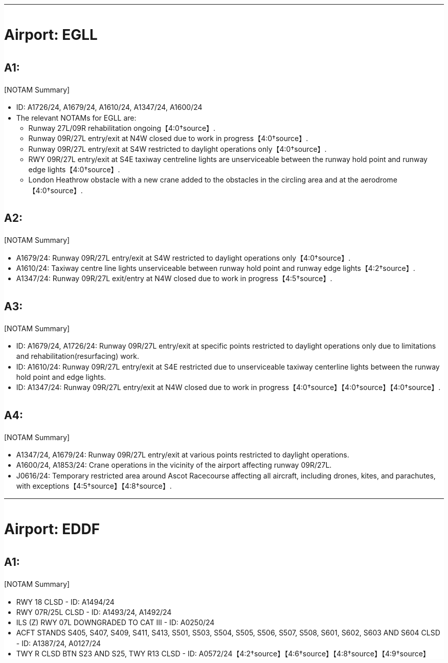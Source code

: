 
---

# Airport: EGLL

## A1:
[NOTAM Summary] 
- ID: A1726/24, A1679/24, A1610/24, A1347/24, A1600/24
- The relevant NOTAMs for EGLL are:
  - Runway 27L/09R rehabilitation ongoing【4:0†source】.
  - Runway 09R/27L entry/exit at N4W closed due to work in progress【4:0†source】.
  - Runway 09R/27L entry/exit at S4W restricted to daylight operations only【4:0†source】.
  - RWY 09R/27L entry/exit at S4E taxiway centreline lights are unserviceable between the runway hold point and runway edge lights【4:0†source】.
  - London Heathrow obstacle with a new crane added to the obstacles in the circling area and at the aerodrome【4:0†source】.

## A2:
[NOTAM Summary] 
- A1679/24: Runway 09R/27L entry/exit at S4W restricted to daylight operations only【4:0†source】.
- A1610/24: Taxiway centre line lights unserviceable between runway hold point and runway edge lights【4:2†source】.
- A1347/24: Runway 09R/27L exit/entry at N4W closed due to work in progress【4:5†source】.

## A3:
[NOTAM Summary] 
- ID: A1679/24, A1726/24: Runway 09R/27L entry/exit at specific points restricted to daylight operations only due to limitations and rehabilitation(resurfacing) work. 
- ID: A1610/24: Runway 09R/27L entry/exit at S4E restricted due to unserviceable taxiway centerline lights between the runway hold point and edge lights.
- ID: A1347/24: Runway 09R/27L entry/exit at N4W closed due to work in progress【4:0†source】【4:0†source】【4:0†source】.

## A4:
[NOTAM Summary]  
- A1347/24, A1679/24: Runway 09R/27L entry/exit at various points restricted to daylight operations.  
- A1600/24, A1853/24: Crane operations in the vicinity of the airport affecting runway 09R/27L.  
- J0616/24: Temporary restricted area around Ascot Racecourse affecting all aircraft, including drones, kites, and parachutes, with exceptions【4:5†source】【4:8†source】.

---

# Airport: EDDF

## A1:
[NOTAM Summary]  
- RWY 18 CLSD - ID: A1494/24  
- RWY 07R/25L CLSD - ID: A1493/24, A1492/24  
- ILS (Z) RWY 07L DOWNGRADED TO CAT III - ID: A0250/24  
- ACFT STANDS S405, S407, S409, S411, S413, S501, S503, S504, S505, S506, S507, S508, S601, S602, S603 AND S604 CLSD - ID: A1387/24, A0127/24  
- TWY R CLSD BTN S23 AND S25, TWY R13 CLSD - ID: A0572/24【4:2†source】【4:6†source】【4:8†source】【4:9†source】
